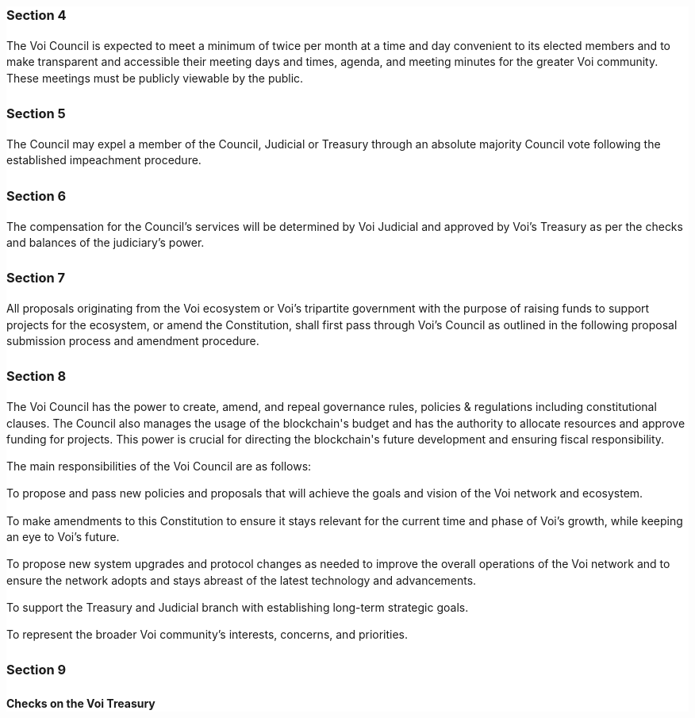 
### Section 4

The Voi Council is expected to meet a minimum of twice per month at a time and day convenient to its elected members and to make transparent and accessible their meeting days and times, agenda, and meeting minutes for the greater Voi community. These meetings must be publicly viewable by the public.


### Section 5

The Council may expel a member of the Council, Judicial or Treasury through an absolute majority Council vote following the established impeachment procedure.


### Section 6

The compensation for the Council’s services will be determined by Voi Judicial and approved by Voi’s Treasury as per the checks and balances of the judiciary’s power. 


### Section 7

All proposals originating from the Voi ecosystem or Voi’s tripartite government with the purpose of raising funds to support projects for the ecosystem, or amend the Constitution, shall first pass through Voi’s Council as outlined in the following proposal submission process and amendment procedure. 


### Section 8

The Voi Council has the power to create, amend, and repeal governance rules, policies & regulations including constitutional clauses. The Council also manages the usage of the blockchain's budget and has the authority to allocate resources and approve funding for projects. This power is crucial for directing the blockchain's future development and ensuring fiscal responsibility.

The main responsibilities of the Voi Council are as follows: 

To propose and pass new policies and proposals that will achieve the goals and vision of the Voi network and ecosystem. 

To make amendments to this Constitution to ensure it stays relevant for the current time and phase of Voi’s growth, while keeping an eye to Voi’s future.

To propose new system upgrades and protocol changes as needed to improve the overall operations of the Voi network and to ensure the network adopts and stays abreast of the latest technology and advancements. 

To support the Treasury and Judicial branch with establishing long-term strategic goals.

To represent the broader Voi community’s interests, concerns, and priorities. 


### Section 9


#### Checks on the Voi Treasury
